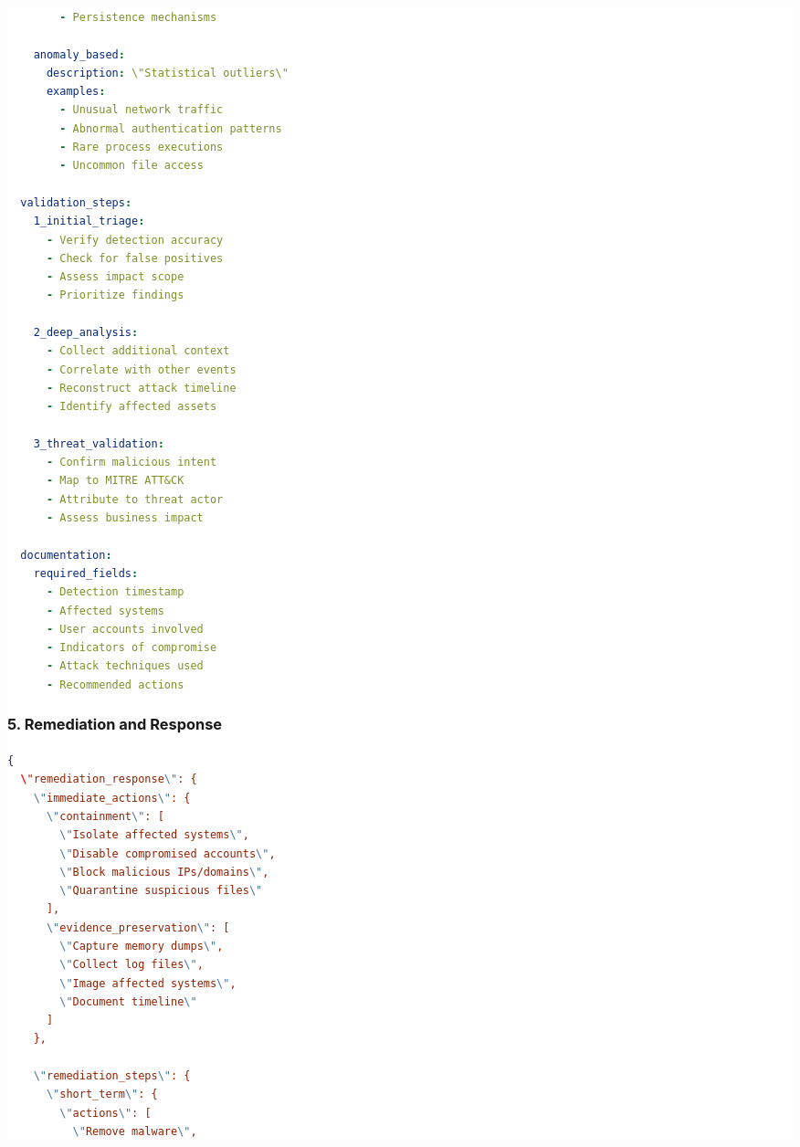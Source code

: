 ```yaml
        - Persistence mechanisms
    
    anomaly_based:
      description: \"Statistical outliers\"
      examples:
        - Unusual network traffic
        - Abnormal authentication patterns
        - Rare process executions
        - Uncommon file access
  
  validation_steps:
    1_initial_triage:
      - Verify detection accuracy
      - Check for false positives
      - Assess impact scope
      - Prioritize findings
    
    2_deep_analysis:
      - Collect additional context
      - Correlate with other events
      - Reconstruct attack timeline
      - Identify affected assets
    
    3_threat_validation:
      - Confirm malicious intent
      - Map to MITRE ATT&CK
      - Attribute to threat actor
      - Assess business impact
  
  documentation:
    required_fields:
      - Detection timestamp
      - Affected systems
      - User accounts involved
      - Indicators of compromise
      - Attack techniques used
      - Recommended actions
```

### 5. Remediation and Response

```json
{
  \"remediation_response\": {
    \"immediate_actions\": {
      \"containment\": [
        \"Isolate affected systems\",
        \"Disable compromised accounts\",
        \"Block malicious IPs/domains\",
        \"Quarantine suspicious files\"
      ],
      \"evidence_preservation\": [
        \"Capture memory dumps\",
        \"Collect log files\",
        \"Image affected systems\",
        \"Document timeline\"
      ]
    },
    
    \"remediation_steps\": {
      \"short_term\": {
        \"actions\": [
          \"Remove malware\",
```
